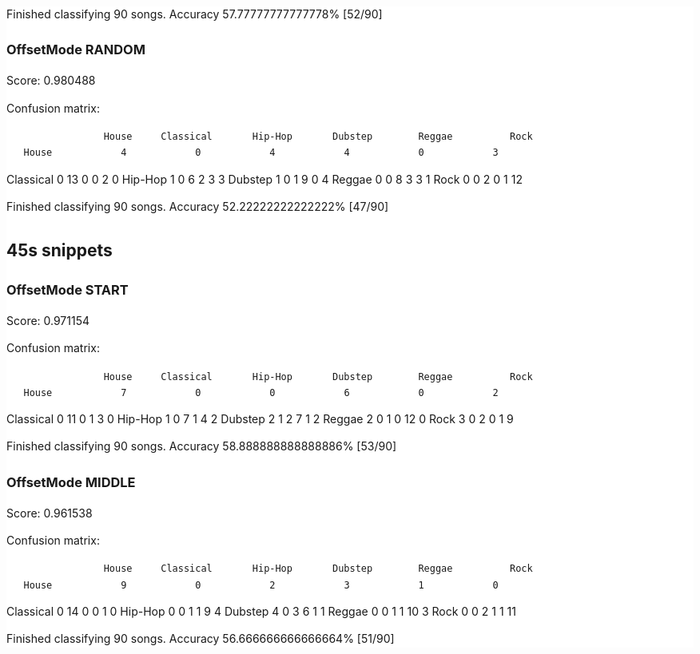 
Finished classifying 90 songs.
Accuracy 57.77777777777778% [52/90]

### OffsetMode RANDOM
Score: 0.980488

Confusion matrix:

                     House     Classical       Hip-Hop       Dubstep        Reggae          Rock
       House            4            0            4            4            0            3
   Classical            0           13            0            0            2            0
     Hip-Hop            1            0            6            2            3            3
     Dubstep            1            0            1            9            0            4
      Reggae            0            0            8            3            3            1
        Rock            0            0            2            0            1           12


Finished classifying 90 songs.
Accuracy 52.22222222222222% [47/90]

## 45s snippets
### OffsetMode START
Score: 0.971154

Confusion matrix:

                     House     Classical       Hip-Hop       Dubstep        Reggae          Rock
       House            7            0            0            6            0            2
   Classical            0           11            0            1            3            0
     Hip-Hop            1            0            7            1            4            2
     Dubstep            2            1            2            7            1            2
      Reggae            2            0            1            0           12            0
        Rock            3            0            2            0            1            9


Finished classifying 90 songs.
Accuracy 58.888888888888886% [53/90]

### OffsetMode MIDDLE
Score: 0.961538

Confusion matrix:

                     House     Classical       Hip-Hop       Dubstep        Reggae          Rock
       House            9            0            2            3            1            0
   Classical            0           14            0            0            1            0
     Hip-Hop            0            0            1            1            9            4
     Dubstep            4            0            3            6            1            1
      Reggae            0            0            1            1           10            3
        Rock            0            0            2            1            1           11


Finished classifying 90 songs.
Accuracy 56.666666666666664% [51/90]
